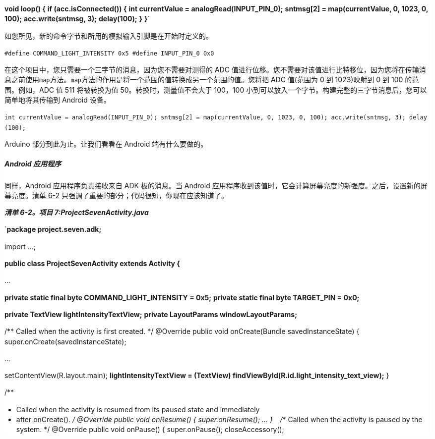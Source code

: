 **void loop() {**
**if (acc.isConnected()) {**
**int currentValue = analogRead(INPUT_PIN_0);**
**sntmsg[2] = map(currentValue, 0, 1023, 0, 100);**
**acc.write(sntmsg, 3);**
**delay(100);**
**}**
**}**`

如您所见，新的命令字节和所用的模拟输入引脚是在开始时定义的。

`#define COMMAND_LIGHT_INTENSITY 0x5
#define INPUT_PIN_0 0x0`

在这个项目中，您只需要一个三字节的消息，因为您不需要对测得的 ADC 值进行位移。您不需要对该值进行比特移位，因为您将在传输消息之前使用`map`方法。`map`方法的作用是将一个范围的值转换成另一个范围的值。您将把 ADC 值(范围为 0 到 1023)映射到 0 到 100 的范围。例如，ADC 值 511 将被转换为值 50。转换时，测量值不会大于 100，100 小到可以放入一个字节。构建完整的三字节消息后，您可以简单地将其传输到 Android 设备。

`int currentValue = analogRead(INPUT_PIN_0);
sntmsg[2] = map(currentValue, 0, 1023, 0, 100);
acc.write(sntmsg, 3);
delay(100);`

Arduino 部分到此为止。让我们看看在 Android 端有什么要做的。

##### Android 应用程序

同样，Android 应用程序负责接收来自 ADK 板的消息。当 Android 应用程序收到该值时，它会计算屏幕亮度的新强度。之后，设置新的屏幕亮度。[清单 6-2](#list_6_2) 只强调了重要的部分；代码很短，你现在应该知道了。

***清单 6-2。项目 7:ProjectSevenActivity.java***

`**package project.seven.adk;**

import …;

**public class ProjectSevenActivity extends Activity {**

…

**private static final byte COMMAND_LIGHT_INTENSITY = 0x5;**
**private static final byte TARGET_PIN = 0x0;**

**private TextView lightIntensityTextView;**
**private LayoutParams windowLayoutParams;**

/** Called when the activity is first created. */
@Override
public void onCreate(Bundle savedInstanceState) {
super.onCreate(savedInstanceState);

…

setContentView(R.layout.main);
**lightIntensityTextView = (TextView) findViewById(R.id.light_intensity_text_view);**
}

/**
* Called when the activity is resumed from its paused state and immediately
* after onCreate().
*/
@Override
public void onResume() {
super.onResume();
…
}` 
`/** Called when the activity is paused by the system. */
@Override
public void onPause() {
super.onPause();
closeAccessory();